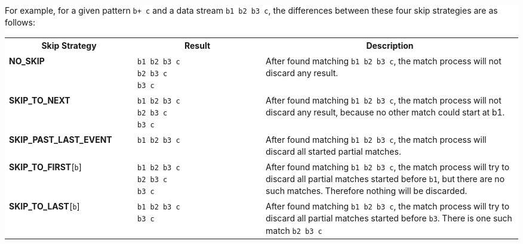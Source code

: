 For example, for a given pattern `b+ c` and a data stream `b1 b2 b3 c`, the differences between these four skip strategies are as follows:

<table class="table table-bordered">
    <tr>
        <th class="text-left" style="width: 25%">Skip Strategy</th>
        <th class="text-center" style="width: 25%">Result</th>
        <th class="text-center"> Description</th>
    </tr>
    <tr>
        <td><strong>NO_SKIP</strong></td>
        <td>
            <code>b1 b2 b3 c</code><br>
            <code>b2 b3 c</code><br>
            <code>b3 c</code><br>
        </td>
        <td>After found matching <code>b1 b2 b3 c</code>, the match process will not discard any result.</td>
    </tr>
    <tr>
        <td><strong>SKIP_TO_NEXT</strong></td>
        <td>
            <code>b1 b2 b3 c</code><br>
            <code>b2 b3 c</code><br>
            <code>b3 c</code><br>
        </td>
        <td>After found matching <code>b1 b2 b3 c</code>, the match process will not discard any result, because no other match could start at b1.</td>
    </tr>
    <tr>
        <td><strong>SKIP_PAST_LAST_EVENT</strong></td>
        <td>
            <code>b1 b2 b3 c</code><br>
        </td>
        <td>After found matching <code>b1 b2 b3 c</code>, the match process will discard all started partial matches.</td>
    </tr>
    <tr>
        <td><strong>SKIP_TO_FIRST</strong>[<code>b</code>]</td>
        <td>
            <code>b1 b2 b3 c</code><br>
            <code>b2 b3 c</code><br>
            <code>b3 c</code><br>
        </td>
        <td>After found matching <code>b1 b2 b3 c</code>, the match process will try to discard all partial matches started before <code>b1</code>, but there are no such matches. Therefore nothing will be discarded.</td>
    </tr>
    <tr>
        <td><strong>SKIP_TO_LAST</strong>[<code>b</code>]</td>
        <td>
            <code>b1 b2 b3 c</code><br>
            <code>b3 c</code><br>
        </td>
        <td>After found matching <code>b1 b2 b3 c</code>, the match process will try to discard all partial matches started before <code>b3</code>. There is one such match <code>b2 b3 c</code></td>
    </tr>
</table>
